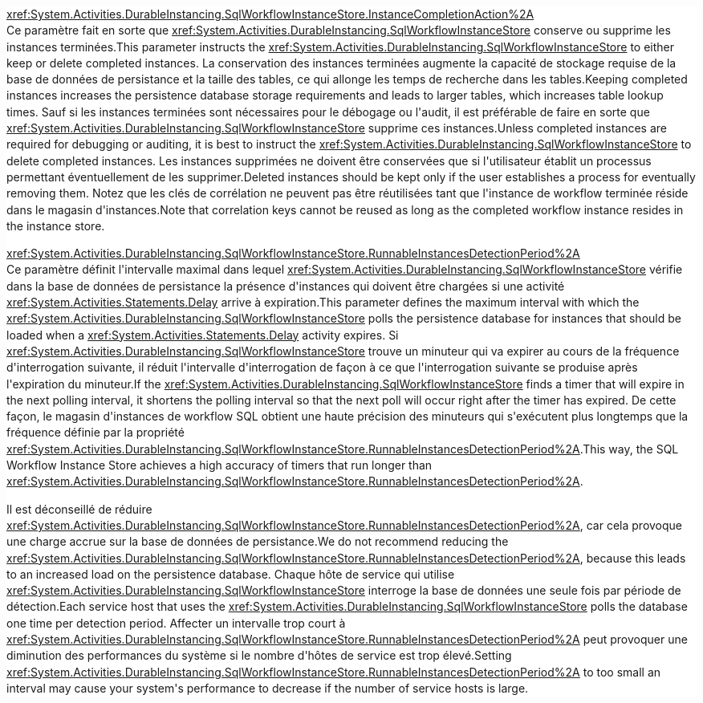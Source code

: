  <xref:System.Activities.DurableInstancing.SqlWorkflowInstanceStore.InstanceCompletionAction%2A>  
 <span data-ttu-id="98930-158">Ce paramètre fait en sorte que <xref:System.Activities.DurableInstancing.SqlWorkflowInstanceStore> conserve ou supprime les instances terminées.</span><span class="sxs-lookup"><span data-stu-id="98930-158">This parameter instructs the <xref:System.Activities.DurableInstancing.SqlWorkflowInstanceStore> to either keep or delete completed instances.</span></span> <span data-ttu-id="98930-159">La conservation des instances terminées augmente la capacité de stockage requise de la base de données de persistance et la taille des tables, ce qui allonge les temps de recherche dans les tables.</span><span class="sxs-lookup"><span data-stu-id="98930-159">Keeping completed instances increases the persistence database storage requirements and leads to larger tables, which increases table lookup times.</span></span> <span data-ttu-id="98930-160">Sauf si les instances terminées sont nécessaires pour le débogage ou l'audit, il est préférable de faire en sorte que <xref:System.Activities.DurableInstancing.SqlWorkflowInstanceStore> supprime ces instances.</span><span class="sxs-lookup"><span data-stu-id="98930-160">Unless completed instances are required for debugging or auditing, it is best to instruct the <xref:System.Activities.DurableInstancing.SqlWorkflowInstanceStore> to delete completed instances.</span></span> <span data-ttu-id="98930-161">Les instances supprimées ne doivent être conservées que si l'utilisateur établit un processus permettant éventuellement de les supprimer.</span><span class="sxs-lookup"><span data-stu-id="98930-161">Deleted instances should be kept only if the user establishes a process for eventually removing them.</span></span> <span data-ttu-id="98930-162">Notez que les clés de corrélation ne peuvent pas être réutilisées tant que l'instance de workflow terminée réside dans le magasin d'instances.</span><span class="sxs-lookup"><span data-stu-id="98930-162">Note that correlation keys cannot be reused as long as the completed workflow instance resides in the instance store.</span></span>  
  
 <xref:System.Activities.DurableInstancing.SqlWorkflowInstanceStore.RunnableInstancesDetectionPeriod%2A>  
 <span data-ttu-id="98930-163">Ce paramètre définit l'intervalle maximal dans lequel <xref:System.Activities.DurableInstancing.SqlWorkflowInstanceStore> vérifie dans la base de données de persistance la présence d'instances qui doivent être chargées si une activité <xref:System.Activities.Statements.Delay> arrive à expiration.</span><span class="sxs-lookup"><span data-stu-id="98930-163">This parameter defines the maximum interval with which the <xref:System.Activities.DurableInstancing.SqlWorkflowInstanceStore> polls the persistence database for instances that should be loaded when a <xref:System.Activities.Statements.Delay> activity expires.</span></span> <span data-ttu-id="98930-164">Si <xref:System.Activities.DurableInstancing.SqlWorkflowInstanceStore> trouve un minuteur qui va expirer au cours de la fréquence d'interrogation suivante, il réduit l'intervalle d'interrogation de façon à ce que l'interrogation suivante se produise après l'expiration du minuteur.</span><span class="sxs-lookup"><span data-stu-id="98930-164">If the <xref:System.Activities.DurableInstancing.SqlWorkflowInstanceStore> finds a timer that will expire in the next polling interval, it shortens the polling interval so that the next poll will occur right after the timer has expired.</span></span> <span data-ttu-id="98930-165">De cette façon, le magasin d'instances de workflow SQL obtient une haute précision des minuteurs qui s'exécutent plus longtemps que la fréquence définie par la propriété <xref:System.Activities.DurableInstancing.SqlWorkflowInstanceStore.RunnableInstancesDetectionPeriod%2A>.</span><span class="sxs-lookup"><span data-stu-id="98930-165">This way, the SQL Workflow Instance Store achieves a high accuracy of timers that run longer than <xref:System.Activities.DurableInstancing.SqlWorkflowInstanceStore.RunnableInstancesDetectionPeriod%2A>.</span></span>  
  
 <span data-ttu-id="98930-166">Il est déconseillé de réduire <xref:System.Activities.DurableInstancing.SqlWorkflowInstanceStore.RunnableInstancesDetectionPeriod%2A>, car cela provoque une charge accrue sur la base de données de persistance.</span><span class="sxs-lookup"><span data-stu-id="98930-166">We do not recommend reducing the <xref:System.Activities.DurableInstancing.SqlWorkflowInstanceStore.RunnableInstancesDetectionPeriod%2A>, because this leads to an increased load on the persistence database.</span></span> <span data-ttu-id="98930-167">Chaque hôte de service qui utilise <xref:System.Activities.DurableInstancing.SqlWorkflowInstanceStore> interroge la base de données une seule fois par période de détection.</span><span class="sxs-lookup"><span data-stu-id="98930-167">Each service host that uses the <xref:System.Activities.DurableInstancing.SqlWorkflowInstanceStore> polls the database one time per detection period.</span></span> <span data-ttu-id="98930-168">Affecter un intervalle trop court à <xref:System.Activities.DurableInstancing.SqlWorkflowInstanceStore.RunnableInstancesDetectionPeriod%2A> peut provoquer une diminution des performances du système si le nombre d'hôtes de service est trop élevé.</span><span class="sxs-lookup"><span data-stu-id="98930-168">Setting <xref:System.Activities.DurableInstancing.SqlWorkflowInstanceStore.RunnableInstancesDetectionPeriod%2A> to too small an interval may cause your system's performance to decrease if the number of service hosts is large.</span></span>  
  